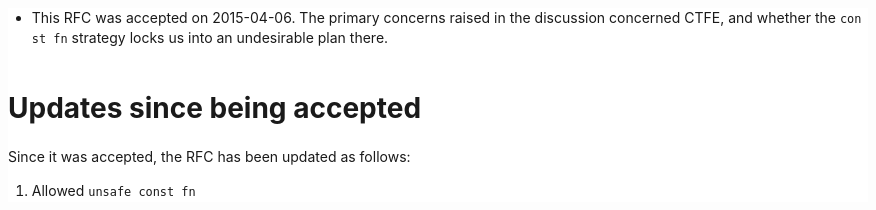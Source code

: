 - This RFC was accepted on 2015-04-06. The primary concerns raised in
  the discussion concerned CTFE, and whether the `const fn` strategy
  locks us into an undesirable plan there.

# Updates since being accepted

Since it was accepted, the RFC has been updated as follows:

1. Allowed `unsafe const fn`
